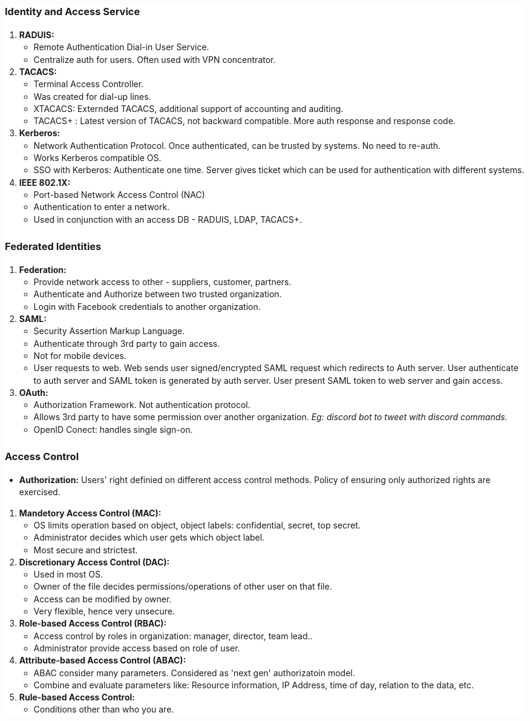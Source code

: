 ### Identity and Access Service

1. **RADUIS:**
   * Remote Authentication Dial-in User Service.
   * Centralize auth for users. Often used with VPN concentrator.
2. **TACACS:**
   * Terminal Access Controller.
   * Was created for dial-up lines.
   * XTACACS: Externded TACACS, additional support of accounting and auditing.
   * TACACS+ : Latest version of TACACS, not backward compatible. More auth response and response code.
3. **Kerberos:**
   * Network Authentication Protocol. Once authenticated, can be trusted by systems. No need to re-auth.
   * Works Kerberos compatible OS.
   * SSO with Kerberos: Authenticate one time. Server gives ticket which can be used for authentication with different systems.
4. **IEEE 802.1X:**
   * Port-based Network Access Control (NAC)
   * Authentication to enter a network.
   * Used in conjunction with an access DB - RADUIS, LDAP, TACACS+.

### Federated Identities

1. **Federation:**
   * Provide network access to other - suppliers, customer, partners.
   * Authenticate and Authorize between two trusted organization.
   * Login with Facebook credentials to another organization.
2. **SAML:**
   * Security Assertion Markup Language.
   * Authenticate through 3rd party to gain access.
   * Not for mobile devices.
   * User requests to web. Web sends user signed/encrypted SAML request which redirects to Auth server. User authenticate to auth server and SAML token is generated by auth server. User present SAML token to web server and gain access.
3. **OAuth:**
   * Authorization Framework. Not authentication protocol.
   * Allows 3rd party to have some permission over another organization. _Eg: discord bot to tweet with discord commands._
   * OpenID Conect: handles single sign-on.

### Access Control

* **Authorization:** Users' right definied on different access control methods. Policy of ensuring only authorized rights are exercised.

1. **Mandetory Access Control (MAC):**
   * OS limits operation based on object, object labels: confidential, secret, top secret.
   * Administrator decides which user gets which object label.
   * Most secure and strictest.
2. **Discretionary Access Control (DAC):**
   * Used in most OS.
   * Owner of the file decides permissions/operations of other user on that file.
   * Access can be modified by owner.
   * Very flexible, hence very unsecure.
3. **Role-based Access Control (RBAC):**
   * Access control by roles in organization: manager, director, team lead..
   * Administrator provide access based on role of user.
4. **Attribute-based Access Control (ABAC):**
   * ABAC consider many parameters. Considered as 'next gen' authorizatoin model.
   * Combine and evaluate parameters like: Resource information, IP Address, time of day, relation to the data, etc.
5. **Rule-based Access Control:**
   * Conditions other than who you are.